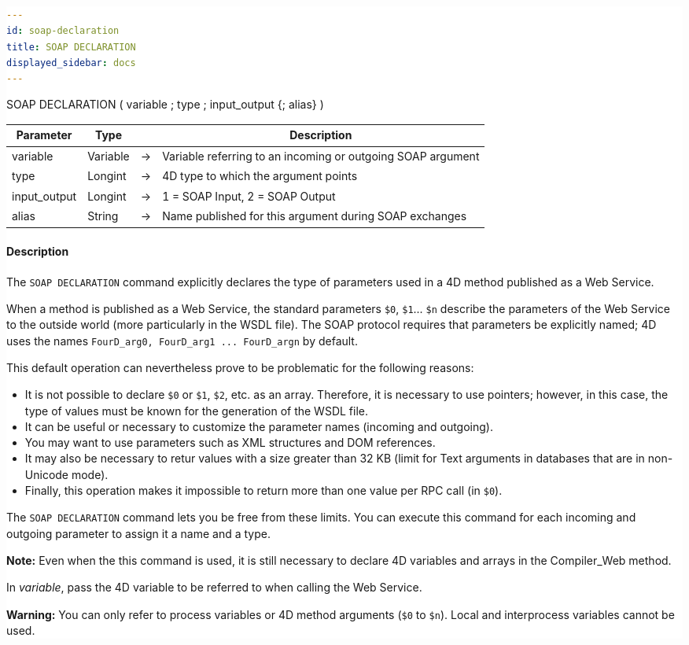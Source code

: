 ```yaml
---
id: soap-declaration
title: SOAP DECLARATION
displayed_sidebar: docs
---
```



SOAP DECLARATION ( variable ; type ; input_output {; alias} ) 



|Parameter|Type||Description|
|---------|--- |:---:|------|
|variable|Variable|->|Variable referring to an incoming or outgoing SOAP argument|
|type|Longint|->|4D type to which the argument points|
|input_output|Longint|->|1 = SOAP Input, 2 = SOAP Output|
|alias|String|->|Name published for this argument during SOAP exchanges|



#### Description




The `SOAP DECLARATION` command explicitly declares the type of parameters used in a 4D method published as a Web Service.

When a method is published as a Web Service, the standard parameters `$0`, `$1`... `$n` describe the parameters of the Web Service to the outside world (more particularly in the WSDL file). The SOAP protocol requires that parameters be explicitly named; 4D uses the names `FourD_arg0, FourD_arg1 ... FourD_argn` by default.

This default operation can nevertheless prove to be problematic for the following reasons: 

* It is not possible to declare `$0` or `$1`, `$2`, etc. as an array. Therefore, it is necessary to use pointers; however, in this case, the type of values must be known for the generation of the WSDL file.
* It can be useful or necessary to customize the parameter names (incoming and outgoing).
* You may want to use parameters such as XML structures and DOM references.
* It may also be necessary to retur values with a size greater than 32 KB (limit for Text arguments in databases that are in non-Unicode mode).
* Finally, this operation makes it impossible to return more than one value per RPC call (in `$0`). 

The `SOAP DECLARATION` command lets you be free from these limits. You can execute this command for each incoming and outgoing parameter to assign it a name and a type.

**Note:** Even when the this command is used, it is still necessary to declare 4D variables and arrays in the Compiler_Web method.

In *variable*, pass the 4D variable to be referred to when calling the Web Service.

**Warning:** You can only refer to process variables or 4D method arguments (`$0` to `$n`). Local and interprocess variables cannot be used.
